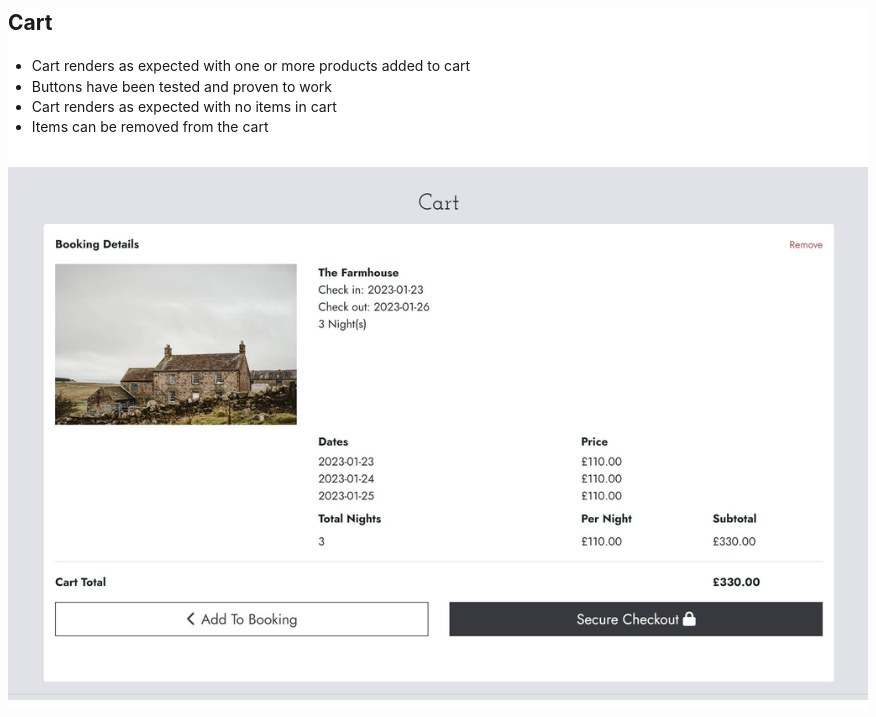## Cart

- Cart renders as expected with one or more products added to cart 
- Buttons have been tested and proven to work
- Cart renders as expected with no items in cart
- Items can be removed from the cart

<h2 align="center"><img src="TESTING/screenshots/cart.jpg"></h2>
